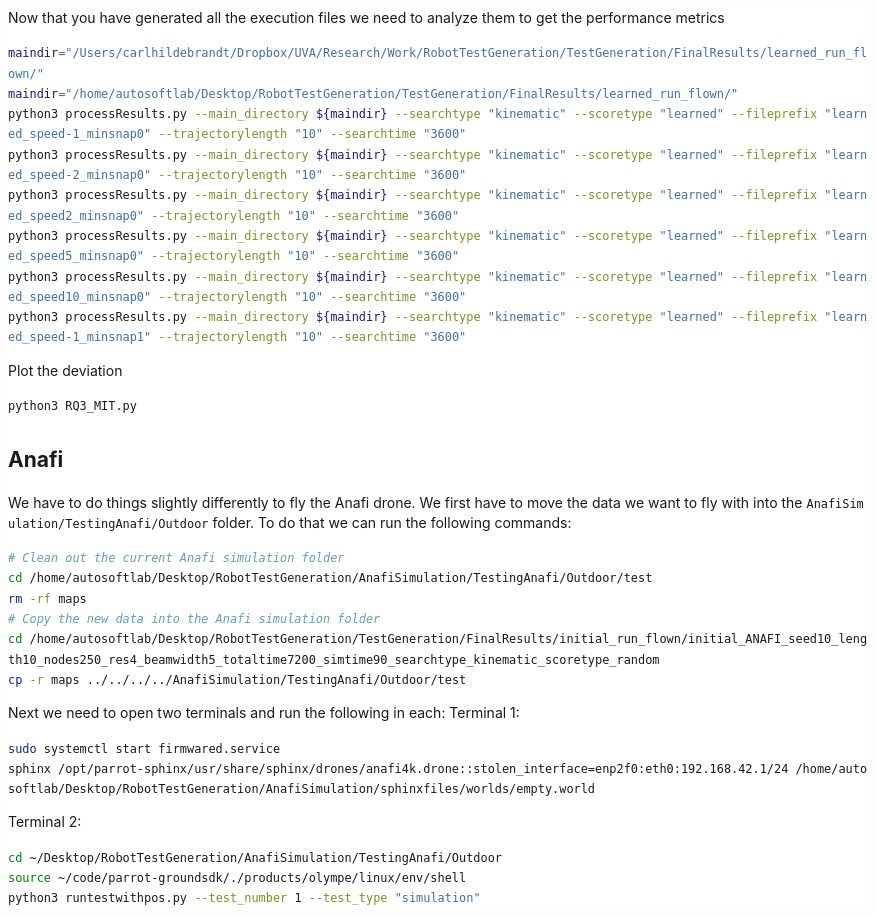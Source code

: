 Now that you have generated all the execution files we need to analyze them to get the performance metrics
```bash
maindir="/Users/carlhildebrandt/Dropbox/UVA/Research/Work/RobotTestGeneration/TestGeneration/FinalResults/learned_run_flown/"
maindir="/home/autosoftlab/Desktop/RobotTestGeneration/TestGeneration/FinalResults/learned_run_flown/"
python3 processResults.py --main_directory ${maindir} --searchtype "kinematic" --scoretype "learned" --fileprefix "learned_speed-1_minsnap0" --trajectorylength "10" --searchtime "3600"
python3 processResults.py --main_directory ${maindir} --searchtype "kinematic" --scoretype "learned" --fileprefix "learned_speed-2_minsnap0" --trajectorylength "10" --searchtime "3600"
python3 processResults.py --main_directory ${maindir} --searchtype "kinematic" --scoretype "learned" --fileprefix "learned_speed2_minsnap0" --trajectorylength "10" --searchtime "3600"
python3 processResults.py --main_directory ${maindir} --searchtype "kinematic" --scoretype "learned" --fileprefix "learned_speed5_minsnap0" --trajectorylength "10" --searchtime "3600"
python3 processResults.py --main_directory ${maindir} --searchtype "kinematic" --scoretype "learned" --fileprefix "learned_speed10_minsnap0" --trajectorylength "10" --searchtime "3600"
python3 processResults.py --main_directory ${maindir} --searchtype "kinematic" --scoretype "learned" --fileprefix "learned_speed-1_minsnap1" --trajectorylength "10" --searchtime "3600"
```

Plot the deviation 
```bash
python3 RQ3_MIT.py
```


## Anafi

We have to do things slightly differently to fly the Anafi drone. We first have to move the data we want to fly with into the `AnafiSimulation/TestingAnafi/Outdoor` folder. To do that we can run the following commands:
```bash
# Clean out the current Anafi simulation folder
cd /home/autosoftlab/Desktop/RobotTestGeneration/AnafiSimulation/TestingAnafi/Outdoor/test
rm -rf maps
# Copy the new data into the Anafi simulation folder
cd /home/autosoftlab/Desktop/RobotTestGeneration/TestGeneration/FinalResults/initial_run_flown/initial_ANAFI_seed10_length10_nodes250_res4_beamwidth5_totaltime7200_simtime90_searchtype_kinematic_scoretype_random
cp -r maps ../../../../AnafiSimulation/TestingAnafi/Outdoor/test
```

Next we need to open two terminals and run the following in each:
Terminal 1:
```bash
sudo systemctl start firmwared.service
sphinx /opt/parrot-sphinx/usr/share/sphinx/drones/anafi4k.drone::stolen_interface=enp2f0:eth0:192.168.42.1/24 /home/autosoftlab/Desktop/RobotTestGeneration/AnafiSimulation/sphinxfiles/worlds/empty.world
```

Terminal 2:
```bash
cd ~/Desktop/RobotTestGeneration/AnafiSimulation/TestingAnafi/Outdoor
source ~/code/parrot-groundsdk/./products/olympe/linux/env/shell
python3 runtestwithpos.py --test_number 1 --test_type "simulation" 
```
